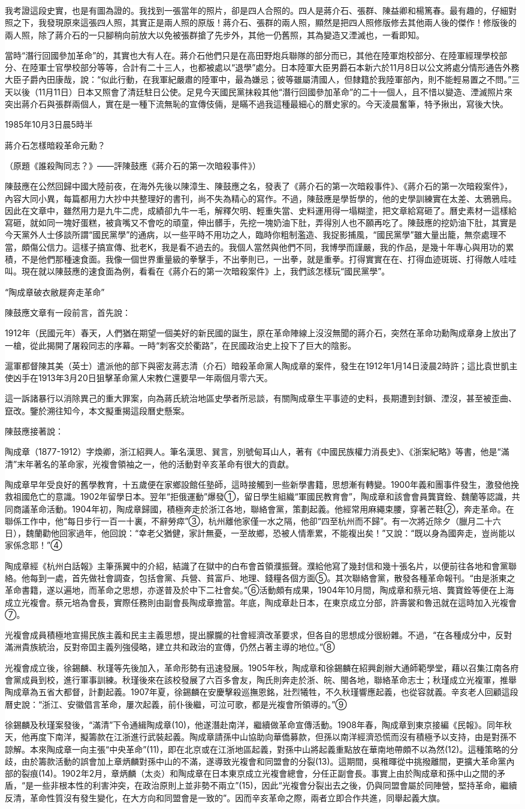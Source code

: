 我考證這段史實，也是有圖為證的。我找到一張當年的照片，卻是四人合照的。四人是蔣介石、張群、陳益卿和楊篤春。最有趣的，仔細對照之下，我發現原來這張四人照，其實正是兩人照的原版！蔣介石、張群的兩人照，顯然是把四人照修版修去其他兩人後的傑作！修版後的兩人照，除了蔣介石的一只腳稍向前放大以免被張群搶了先步外，其他一仍舊照，其為變造又湮滅也，一看即知。

當時“潛行回國參加革命”的，其實也大有人在。蔣介石他們只是在高田野炮兵聯隊的部分而已，其他在陸軍炮校部分、在陸軍經理學校部分、在陸軍士官學校部分等等，合計有二十三人，也都被處以“退學”處分。日本陸軍大臣男爵石本新六於11月8日以公文將處分情形通告外務大臣子爵內田康哉，說：“似此行動，在我軍紀嚴肅的陸軍中，最為嫌忌；彼等雖屬清國人，但隸籍於我陸軍部內，則不能輕易置之不問。”三天以後（11月11日）日本又照會了清廷駐日公使。足見今天國民黨抹殺其他“潛行回國參加革命”的二十一個人，且不惜以變造、湮滅照片來突出蔣介石與張群兩個人，實在是一種下流無恥的宣傳伎倆，是瞞不過我這種最細心的曆史家的。今天淩晨奮筆，特予揪出，寫後大快。

1985年10月3日晨5時半



蔣介石怎樣暗殺革命元勳？

（原題《誰殺陶同志？》——評陳鼓應《蔣介石的第一次暗殺事件》）

陳鼓應在公然回歸中國大陸前夜，在海外先後以陳漳生、陳鼓應之名，發表了《蔣介石的第一次暗殺事件》、《蔣介石的第一次暗殺案件》，內容大同小異，每篇都用力大抄中共整理好的書刊，尚不失為精心的寫作。不過，陳鼓應是學哲學的，他的史學訓練實在太差、太鴉鴉烏。因此在文章中，雖然用力是九牛二虎，成績卻九牛一毛，解釋欠明、輕重失當、史料運用得一塌糊塗，把文章給寫砸了。曆史素材一這樣給寫砸，就如同一塊好蛋糕，被貪嘴又不會吃的頑童，伸出髒手，先挖一塊奶油下肚，弄得別人也不願再吃了。陳鼓應的挖奶油下肚，其實是今天黨外人士侈談所謂“國民黨學”的通病，以一些平時不用功之人，臨時你粗制濫造、我捉影捕風，“國民黨學”雖大量出籠，無奈處理不當，頗傷公信力。這樣子搞宣傳、批老K，我是看不過去的。我個人當然與他們不同，我博學而謹嚴，我的作品，是幾十年專心與用功的累積，不是他們那種速食面。我像一個世界重量級的拳擊手，不出拳則已，一出拳，就是重拳。打得實實在在、打得血迹斑斑、打得敵人哇哇叫。現在就以陳鼓應的速食面為例，看看在《蔣介石的第一次暗殺案件》上，我們該怎樣玩“國民黨學”。

“陶成章破衣敝屣奔走革命”

陳鼓應文章有一段前言，首先說：

1912年（民國元年）春天，人們猶在期望一個美好的新民國的誕生，原在革命陣線上沒沒無聞的蔣介石，突然在革命功勳陶成章身上放出了一槍，從此揭開了屠殺同志的序幕。一時“刺客交於衢路”，在民國政治史上投下了巨大的陰影。

滬軍都督陳其美（英士）遣派他的部下與密友蔣志清（介石）暗殺革命黨人陶成章的案件，發生在1912年1月14日淩晨2時許；這比袁世凱主使凶手在1913年3月20日狙擊革命黨人宋教仁還要早一年兩個月零六天。

這一訴諸暴行以消除異己的重大罪案，向為蔣氏統治地區史學者所忌談，有關陶成章生平事迹的史料，長期遭到封鎖、湮沒，甚至被歪曲、竄改。鑒於溯往知今，本文擬重揭這段曆史懸案。

陳鼓應接著說：

陶成章（1877-1912）字煥卿，浙江紹興人。筆名漢思、巽言，別號甸耳山人，著有《中國民族權力消長史》、《浙案紀略》等書，他是“滿清”末年著名的革命家，光複會領袖之一，他的活動對辛亥革命有很大的貢獻。

陶成章早年受良好的舊學教育，十五歲便在家鄉設館任塾師，這時接觸到一些新學書籍，思想漸有轉變。1900年義和團事件發生，激發他挽救祖國危亡的意識。1902年留學日本。翌年“拒俄運動”爆發①，留日學生組織“軍國民教育會”，陶成章和該會會員龔寶銓、魏蘭等認識，共同商議革命活動。1904年初，陶成章歸國，積極奔走於浙江各地，聯絡會黨，策劃起義。他經常用麻繩束腰，穿著芒鞋②，奔走革命。在聯係工作中，他“每日步行一百一十裏，不辭勞瘁”③，杭州離他家僅一水之隔，他卻“四至杭州而不歸”。有一次將近除夕（臘月二十六日），魏蘭勸他回家過年，他回說：“幸老父猶健，家計無憂，一至故鄉，恐被人情牽累，不能複出矣！”又說：“既以身為國奔走，豈尚能以家係念耶！”④

陶成章經《杭州白話報》主筆孫翼中的介紹，結識了在獄中的白布會首領濮振聲。濮給他寫了幾封信和幾十張名片，以便前往各地和會黨聯絡。他每到一處，首先做社會調查，包括會黨、兵營、貧富戶、地理、錢糧各個方面⑤。其次聯絡會黨，散發各種革命報刊。“由是浙東之革命書籍，遂以遍地，而革命之思想，亦遂普及於中下二社會矣。”⑥活動頗有成果，1904年10月間，陶成章和蔡元培、龔寶銓等便在上海成立光複會。蔡元培為會長，實際任務則由副會長陶成章擔當。年底，陶成章赴日本，在東京成立分部，許壽裳和魯迅就在這時加入光複會⑦。

光複會成員積極地宣揚民族主義和民主主義思想，提出朦朧的社會經濟改革要求，但各自的思想成分很紛雜。不過，“在各種成分中，反對滿洲貴族統治，反對帝囯主義列強侵略，建立共和政治的宣傳，仍然占著主導的地位。”⑧

光複會成立後，徐錫麟、秋瑾等先後加入，革命形勢有迅速發展。1905年秋，陶成章和徐錫麟在紹興創辦大通師範學堂，藉以召集江南各府會黨成員到校，進行軍事訓練。秋瑾後來在該校發展了六百多會友，陶氏則奔走於浙、皖、閩各地，聯絡革命志士；秋瑾成立光複軍，推舉陶成章為五省大都督，計劃起義。1907年夏，徐錫麟在安慶擊殺巡撫恩銘，壯烈犧牲，不久秋瑾響應起義，也從容就義。辛亥老人回顧這段曆史說：“浙江、安徽倡言革命，屢次起義，前仆後繼，可泣可歌，都是光複會所領導的。”⑨

徐錫麟及秋瑾案發後，“滿清”下令通緝陶成章(10)，他遂潛赴南洋，繼續做革命宣傳活動。1908年春，陶成章到東京接編《民報》。同年秋天，他再度下南洋，擬籌款在江浙進行武裝起義。陶成章請孫中山協助向華僑募款，但孫以南洋經濟恐慌而沒有積極予以支持，由是對孫不諒解。本來陶成章一向主張“中央革命”(11)，即在北京或在江浙地區起義，對孫中山將起義重點放在華南地帶頗不以為然(12)。這種策略的分歧，由於籌款活動的誤會加上章炳麟對孫中山的不滿，遂導致光複會和同盟會的分裂(13)。這期間，吳稚暉從中挑撥離間，更擴大革命黨內部的裂痕(14)。1902年2月，章炳麟（太炎）和陶成章在日本東京成立光複會總會，分任正副會長。事實上由於陶成章和孫中山之間的矛盾，“是一些非根本性的利害沖突，在政治原則上並非勢不兩立”(15)，因此“光複會分裂出去之後，仍與同盟會屬於同陣營，堅持革命，繼續反清，革命性質沒有發生變化，在大方向和同盟會是一致的”。因而辛亥革命之際，兩者立即合作共進，同舉起義大旗。
